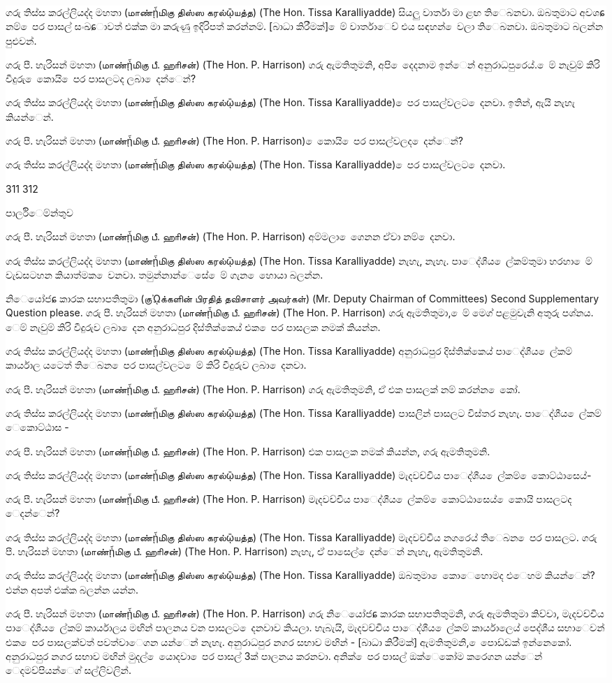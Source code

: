 ගරු තිස්ස කරල්ලියද්ද මහතා (மாண்ᾗமிகு திஸ்ஸ கரல்ᾢயத்த) (The Hon. Tissa Karalliyadde) සියලු වාර්තා මා ළඟ තිෙබනවා. ඔබතුමාට අවශɕ නම් ෙපර පාසල් සංඛɕාවත් එක්ක මා කරුණු ඉදිරිපත් කරන්නම්. [බාධා කිරීමක්] ෙම් වාර්තාෙව් එය සඳහන් ෙවලා තිෙබනවා. ඔබතුමාට බලන්න පුළුවන්.

ගරු පී. හැරිසන් මහතා (மாண்ᾗமிகு பீ. ஹாிசன்) (The Hon. P. Harrison) ගරු ඇමතිතුමනි, අපි ෙදෙදනාම ඉන්ෙන් අනුරාධපුරෙය්. ෙම් නැවුම් කිරි වීදුරු ෙකොයි ෙපර පාසලටද ලබා ෙදන්ෙන්?

ගරු තිස්ස කරල්ලියද්ද මහතා (மாண்ᾗமிகு திஸ்ஸ கரல்ᾢயத்த) (The Hon. Tissa Karalliyadde) ෙපර පාසල්වලට ෙදනවා. ඉතින්, ඇයි නැහැ කියන්ෙන්.

ගරු පී. හැරිසන් මහතා (மாண்ᾗமிகு பீ. ஹாிசன்) (The Hon. P. Harrison) ෙකොයි ෙපර පාසල්වලද ෙදන්ෙන්?

ගරු තිස්ස කරල්ලියද්ද මහතා (மாண்ᾗமிகு திஸ்ஸ கரல்ᾢயத்த) (The Hon. Tissa Karalliyadde) ෙපර පාසල්වලට ෙදනවා.

311 312

පාර්ලිෙම්න්තුව

ගරු පී. හැරිසන් මහතා (மாண்ᾗமிகு பீ. ஹாிசன்) (The Hon. P. Harrison) අම්මලා ෙගෙනන ඒවා නම් ෙදනවා.

ගරු තිස්ස කරල්ලියද්ද මහතා (மாண்ᾗமிகு திஸ்ஸ கரல்ᾢயத்த) (The Hon. Tissa Karalliyadde) නැහැ, නැහැ. පාෙද්ශීය ෙල්කම්තුමා හරහා ෙම් වැඩසටහන කියාත්මක ෙවනවා. තමුන්නාන්ෙසේ ෙම් ගැන ෙහොයා බලන්න.

නිෙයෝජɕ කාරක සභාපතිතුමා (குᾨக்களின் பிரதித் தவிசாளர் அவர்கள்) (Mr. Deputy Chairman of Committees) Second Supplementary Question please. ගරු පී. හැරිසන් මහතා (மாண்ᾗமிகு பீ. ஹாிசன்) (The Hon. P. Harrison) ගරු ඇමතිතුමා, ෙම් මෙග් පළමුවැනි අතුරු පශ්නය. ෙම් නැවුම් කිරි වීදුරුව ලබා ෙදන අනුරාධපුර දිස්තික්කෙය් එක ෙපර පාසලක නමක් කියන්න.

ගරු තිස්ස කරල්ලියද්ද මහතා (மாண்ᾗமிகு திஸ்ஸ கரல்ᾢயத்த) (The Hon. Tissa Karalliyadde) අනුරාධපුර දිස්තික්කෙය් පාෙද්ශීය ෙල්කම් කාර්යාල යටෙත් තිෙබන ෙපර පාසල්වලට ෙම් කිරි වීදුරුව ලබා ෙදනවා.

ගරු පී. හැරිසන් මහතා (மாண்ᾗமிகு பீ. ஹாிசன்) (The Hon. P. Harrison) ගරු ඇමතිතුමනි, ඒ එක පාසලක් නම් කරන්න ෙකෝ.

ගරු තිස්ස කරල්ලියද්ද මහතා (மாண்ᾗமிகு திஸ்ஸ கரல்ᾢயத்த) (The Hon. Tissa Karalliyadde) පාසලින් පාසලට විස්තර නැහැ. පාෙද්ශීය ෙල්කම් ෙකොට්ඨාස -

ගරු පී. හැරිසන් මහතා (மாண்ᾗமிகு பீ. ஹாிசன்) (The Hon. P. Harrison) එක පාසලක නමක් කියන්න, ගරු ඇමතිතුමනි.

ගරු තිස්ස කරල්ලියද්ද මහතා (மாண்ᾗமிகு திஸ்ஸ கரல்ᾢயத்த) (The Hon. Tissa Karalliyadde) මැදවච්චිය පාෙද්ශීය ෙල්කම් ෙකොට්ඨාසෙය්-

ගරු පී. හැරිසන් මහතා (மாண்ᾗமிகு பீ. ஹாிசன்) (The Hon. P. Harrison) මැදවච්චිය පාෙද්ශීය ෙල්කම් ෙකොට්ඨාසෙය් ෙකොයි පාසලටද ෙදන්ෙන්?

ගරු තිස්ස කරල්ලියද්ද මහතා (மாண்ᾗமிகு திஸ்ஸ கரல்ᾢயத்த) (The Hon. Tissa Karalliyadde) මැදවච්චිය නගරෙය් තිෙබන ෙපර පාසලට. ගරු පී. හැරිසන් මහතා (மாண்ᾗமிகு பீ. ஹாிசன்) (The Hon. P. Harrison) නැහැ, ඒ පාසෙල් ෙදන්ෙන් නැහැ, ඇමතිතුමනි.

ගරු තිස්ස කරල්ලියද්ද මහතා (மாண்ᾗமிகு திஸ்ஸ கரல்ᾢயத்த) (The Hon. Tissa Karalliyadde) ඔබතුමා ෙකොෙහොමද එෙහම කියන්ෙන්? එන්න අපත් එක්ක බලන්න යන්න.

ගරු පී. හැරිසන් මහතා (மாண்ᾗமிகு பீ. ஹாிசன்) (The Hon. P. Harrison) ගරු නිෙයෝජɕ කාරක සභාපතිතුමනි, ගරු ඇමතිතුමා කිව්වා, මැදවච්චිය පාෙද්ශීය ෙල්කම් කාර්යාලය මඟින් පාලනය වන පාසලට ෙදනවාව කියලා. හැබැයි, මැදවච්චිය පාෙද්ශීය ෙල්කම් කාර්යාලෙය් පෙද්ශීය සභාෙවන් එක ෙපර පාසලක්වත් පවත්වාෙගන යන්ෙන් නැහැ. අනුරාධපුර නගර සභාව මඟින් - [බාධා කිරීමක්] ඇමතිතුමනි, ෙපොඩ්ඩක් ඉන්නෙකෝ. අනුරාධපුර නගර සභාව මඟින් මුදල් ෙයොදවා ෙපර පාසල් 3ක් පාලනය කරනවා. අනික් ෙපර පාසල් ඔක්ෙකෝම කරෙගන යන්ෙන් ෙදමව්පියන්ෙග් සල්ලිවලින්.
